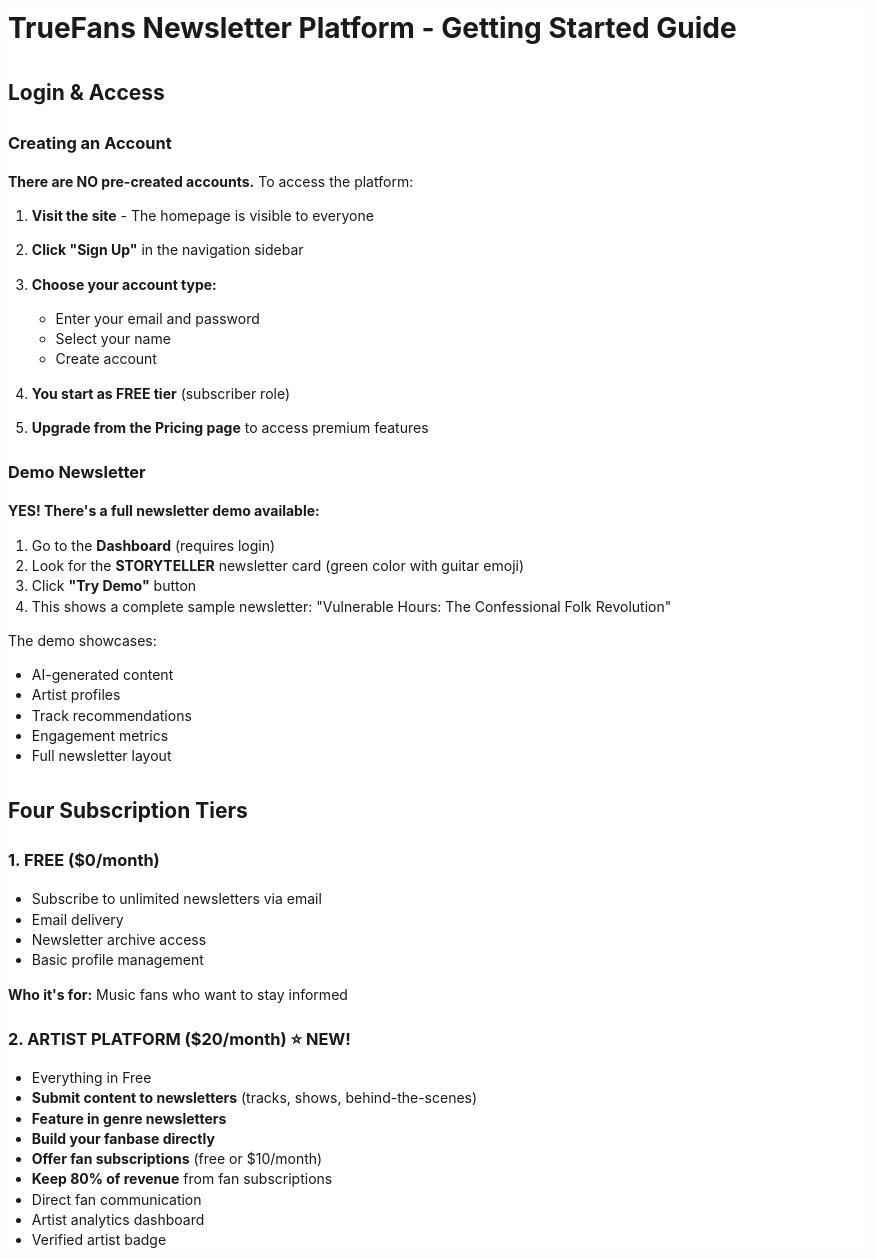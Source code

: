 # TrueFans Newsletter Platform - Getting Started Guide

## Login & Access

### Creating an Account

**There are NO pre-created accounts.** To access the platform:

1. **Visit the site** - The homepage is visible to everyone
2. **Click "Sign Up"** in the navigation sidebar
3. **Choose your account type:**
   - Enter your email and password
   - Select your name
   - Create account

4. **You start as FREE tier** (subscriber role)
5. **Upgrade from the Pricing page** to access premium features

### Demo Newsletter

**YES! There's a full newsletter demo available:**

1. Go to the **Dashboard** (requires login)
2. Look for the **STORYTELLER** newsletter card (green color with guitar emoji)
3. Click **"Try Demo"** button
4. This shows a complete sample newsletter: "Vulnerable Hours: The Confessional Folk Revolution"

The demo showcases:
- AI-generated content
- Artist profiles
- Track recommendations
- Engagement metrics
- Full newsletter layout

## Four Subscription Tiers

### 1. FREE ($0/month)
- Subscribe to unlimited newsletters via email
- Email delivery
- Newsletter archive access
- Basic profile management

**Who it's for:** Music fans who want to stay informed

### 2. ARTIST PLATFORM ($20/month) ⭐ NEW!
- Everything in Free
- **Submit content to newsletters** (tracks, shows, behind-the-scenes)
- **Feature in genre newsletters**
- **Build your fanbase directly**
- **Offer fan subscriptions** (free or $10/month)
- **Keep 80% of revenue** from fan subscriptions
- Direct fan communication
- Artist analytics dashboard
- Verified artist badge
